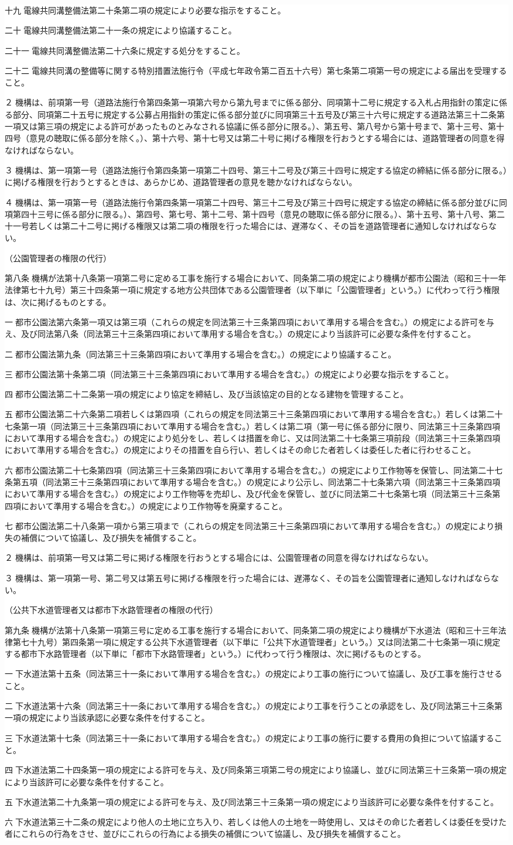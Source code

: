十九 電線共同溝整備法第二十条第二項の規定により必要な指示をすること。

二十 電線共同溝整備法第二十一条の規定により協議すること。

二十一 電線共同溝整備法第二十六条に規定する処分をすること。

二十二 電線共同溝の整備等に関する特別措置法施行令（平成七年政令第二百五十六号）第七条第二項第一号の規定による届出を受理すること。

２ 機構は、前項第一号（道路法施行令第四条第一項第六号から第九号までに係る部分、同項第十二号に規定する入札占用指針の策定に係る部分、同項第二十五号に規定する公募占用指針の策定に係る部分並びに同項第三十五号及び第三十六号に規定する道路法第三十二条第一項又は第三項の規定による許可があったものとみなされる協議に係る部分に限る。）、第五号、第八号から第十号まで、第十三号、第十四号（意見の聴取に係る部分を除く。）、第十六号、第十七号又は第二十号に掲げる権限を行おうとする場合には、道路管理者の同意を得なければならない。

３ 機構は、第一項第一号（道路法施行令第四条第一項第二十四号、第三十二号及び第三十四号に規定する協定の締結に係る部分に限る。）に掲げる権限を行おうとするときは、あらかじめ、道路管理者の意見を聴かなければならない。

４ 機構は、第一項第一号（道路法施行令第四条第一項第二十四号、第三十二号及び第三十四号に規定する協定の締結に係る部分並びに同項第四十三号に係る部分に限る。）、第四号、第七号、第十二号、第十四号（意見の聴取に係る部分に限る。）、第十五号、第十八号、第二十一号若しくは第二十二号に掲げる権限又は第二項の権限を行った場合には、遅滞なく、その旨を道路管理者に通知しなければならない。

（公園管理者の権限の代行）

第八条 機構が法第十八条第一項第二号に定める工事を施行する場合において、同条第二項の規定により機構が都市公園法（昭和三十一年法律第七十九号）第三十四条第一項に規定する地方公共団体である公園管理者（以下単に「公園管理者」という。）に代わって行う権限は、次に掲げるものとする。

一 都市公園法第六条第一項又は第三項（これらの規定を同法第三十三条第四項において準用する場合を含む。）の規定による許可を与え、及び同法第八条（同法第三十三条第四項において準用する場合を含む。）の規定により当該許可に必要な条件を付すること。

二 都市公園法第九条（同法第三十三条第四項において準用する場合を含む。）の規定により協議すること。

三 都市公園法第十条第二項（同法第三十三条第四項において準用する場合を含む。）の規定により必要な指示をすること。

四 都市公園法第二十二条第一項の規定により協定を締結し、及び当該協定の目的となる建物を管理すること。

五 都市公園法第二十六条第二項若しくは第四項（これらの規定を同法第三十三条第四項において準用する場合を含む。）若しくは第二十七条第一項（同法第三十三条第四項において準用する場合を含む。）若しくは第二項（第一号に係る部分に限り、同法第三十三条第四項において準用する場合を含む。）の規定により処分をし、若しくは措置を命じ、又は同法第二十七条第三項前段（同法第三十三条第四項において準用する場合を含む。）の規定によりその措置を自ら行い、若しくはその命じた者若しくは委任した者に行わせること。

六 都市公園法第二十七条第四項（同法第三十三条第四項において準用する場合を含む。）の規定により工作物等を保管し、同法第二十七条第五項（同法第三十三条第四項において準用する場合を含む。）の規定により公示し、同法第二十七条第六項（同法第三十三条第四項において準用する場合を含む。）の規定により工作物等を売却し、及び代金を保管し、並びに同法第二十七条第七項（同法第三十三条第四項において準用する場合を含む。）の規定により工作物等を廃棄すること。

七 都市公園法第二十八条第一項から第三項まで（これらの規定を同法第三十三条第四項において準用する場合を含む。）の規定により損失の補償について協議し、及び損失を補償すること。

２ 機構は、前項第一号又は第二号に掲げる権限を行おうとする場合には、公園管理者の同意を得なければならない。

３ 機構は、第一項第一号、第二号又は第五号に掲げる権限を行った場合には、遅滞なく、その旨を公園管理者に通知しなければならない。

（公共下水道管理者又は都市下水路管理者の権限の代行）

第九条 機構が法第十八条第一項第三号に定める工事を施行する場合において、同条第二項の規定により機構が下水道法（昭和三十三年法律第七十九号）第四条第一項に規定する公共下水道管理者（以下単に「公共下水道管理者」という。）又は同法第二十七条第一項に規定する都市下水路管理者（以下単に「都市下水路管理者」という。）に代わって行う権限は、次に掲げるものとする。

一 下水道法第十五条（同法第三十一条において準用する場合を含む。）の規定により工事の施行について協議し、及び工事を施行させること。

二 下水道法第十六条（同法第三十一条において準用する場合を含む。）の規定により工事を行うことの承認をし、及び同法第三十三条第一項の規定により当該承認に必要な条件を付すること。

三 下水道法第十七条（同法第三十一条において準用する場合を含む。）の規定により工事の施行に要する費用の負担について協議すること。

四 下水道法第二十四条第一項の規定による許可を与え、及び同条第三項第二号の規定により協議し、並びに同法第三十三条第一項の規定により当該許可に必要な条件を付すること。

五 下水道法第二十九条第一項の規定による許可を与え、及び同法第三十三条第一項の規定により当該許可に必要な条件を付すること。

六 下水道法第三十二条の規定により他人の土地に立ち入り、若しくは他人の土地を一時使用し、又はその命じた者若しくは委任を受けた者にこれらの行為をさせ、並びにこれらの行為による損失の補償について協議し、及び損失を補償すること。

